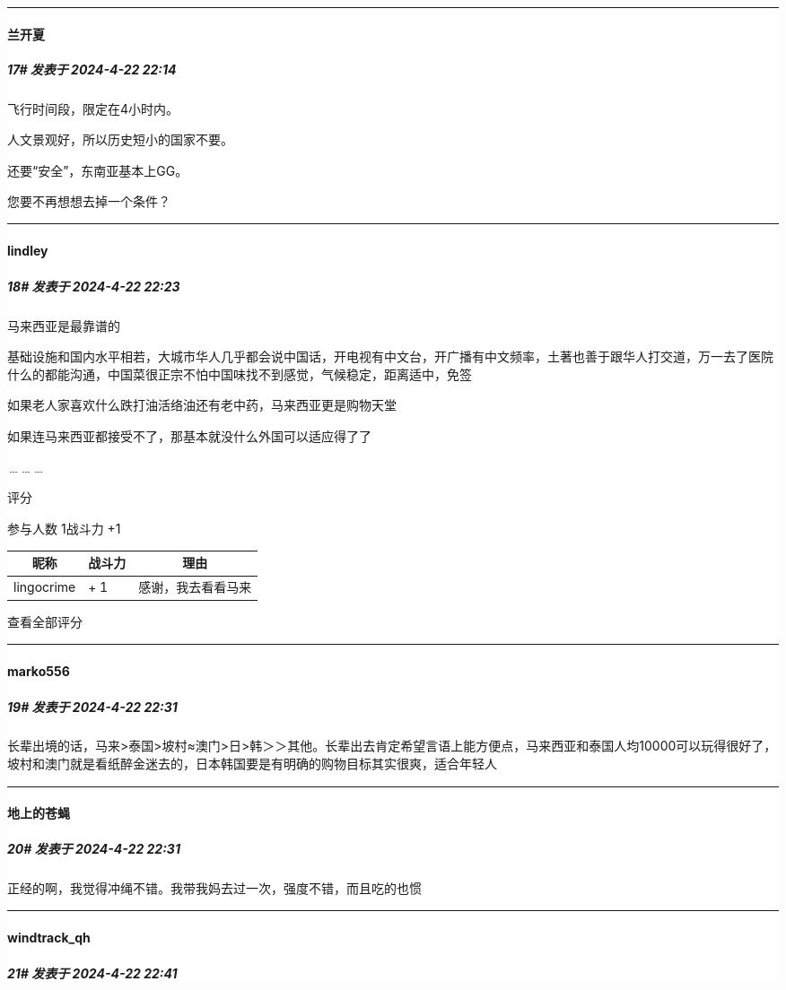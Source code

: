 *****

####  兰开夏  
##### 17#       发表于 2024-4-22 22:14

飞行时间段，限定在4小时内。

人文景观好，所以历史短小的国家不要。

还要“安全”，东南亚基本上GG。

您要不再想想去掉一个条件？

*****

####  lindley  
##### 18#       发表于 2024-4-22 22:23

马来西亚是最靠谱的

基础设施和国内水平相若，大城市华人几乎都会说中国话，开电视有中文台，开广播有中文频率，土著也善于跟华人打交道，万一去了医院什么的都能沟通，中国菜很正宗不怕中国味找不到感觉，气候稳定，距离适中，免签

如果老人家喜欢什么跌打油活络油还有老中药，马来西亚更是购物天堂

如果连马来西亚都接受不了，那基本就没什么外国可以适应得了了

﹍﹍﹍

评分

 参与人数 1战斗力 +1

|昵称|战斗力|理由|
|----|---|---|
| lingocrime| + 1|感谢，我去看看马来|

查看全部评分

*****

####  marko556  
##### 19#       发表于 2024-4-22 22:31

长辈出境的话，马来&gt;泰国&gt;坡村≈澳门&gt;日&gt;韩＞＞其他。长辈出去肯定希望言语上能方便点，马来西亚和泰国人均10000可以玩得很好了，坡村和澳门就是看纸醉金迷去的，日本韩国要是有明确的购物目标其实很爽，适合年轻人

*****

####  地上的苍蝇  
##### 20#       发表于 2024-4-22 22:31

正经的啊，我觉得冲绳不错。我带我妈去过一次，强度不错，而且吃的也惯

*****

####  windtrack_qh  
##### 21#       发表于 2024-4-22 22:41
